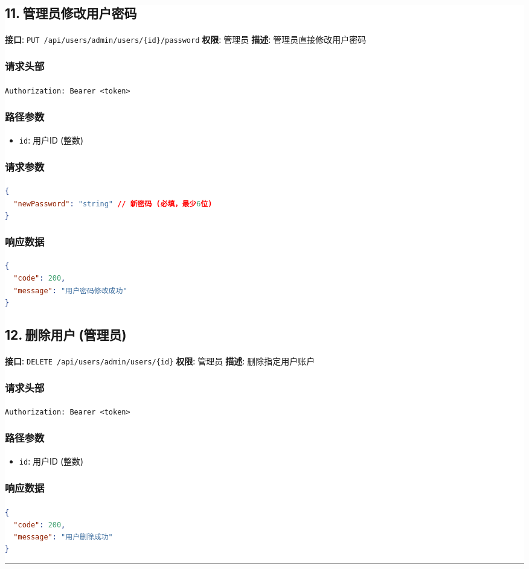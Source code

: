 ## 11. 管理员修改用户密码

**接口**: `PUT /api/users/admin/users/{id}/password`
**权限**: 管理员
**描述**: 管理员直接修改用户密码

### 请求头部
```
Authorization: Bearer <token>
```

### 路径参数
- `id`: 用户ID (整数)

### 请求参数
```json
{
  "newPassword": "string" // 新密码 (必填，最少6位)
}
```

### 响应数据
```json
{
  "code": 200,
  "message": "用户密码修改成功"
}
```

## 12. 删除用户 (管理员)

**接口**: `DELETE /api/users/admin/users/{id}`
**权限**: 管理员
**描述**: 删除指定用户账户

### 请求头部
```
Authorization: Bearer <token>
```

### 路径参数
- `id`: 用户ID (整数)

### 响应数据
```json
{
  "code": 200,
  "message": "用户删除成功"
}
```

---